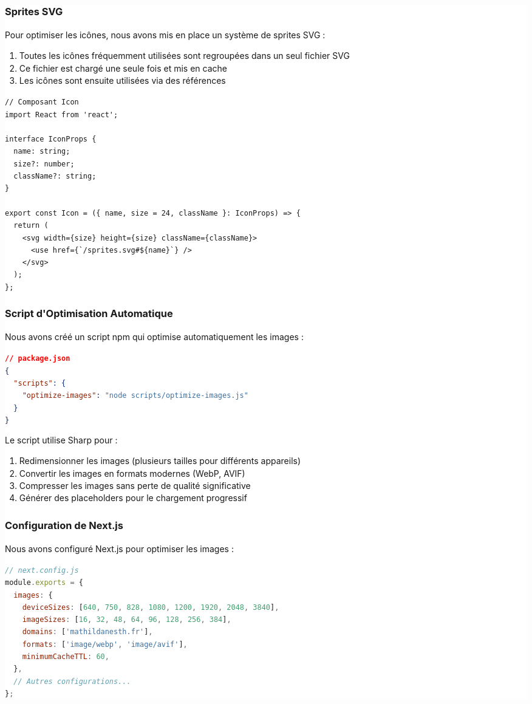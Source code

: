 ### Sprites SVG

Pour optimiser les icônes, nous avons mis en place un système de sprites SVG :

1. Toutes les icônes fréquemment utilisées sont regroupées dans un seul fichier SVG
2. Ce fichier est chargé une seule fois et mis en cache
3. Les icônes sont ensuite utilisées via des références

```tsx
// Composant Icon
import React from 'react';

interface IconProps {
  name: string;
  size?: number;
  className?: string;
}

export const Icon = ({ name, size = 24, className }: IconProps) => {
  return (
    <svg width={size} height={size} className={className}>
      <use href={`/sprites.svg#${name}`} />
    </svg>
  );
};
```

### Script d'Optimisation Automatique

Nous avons créé un script npm qui optimise automatiquement les images :

```json
// package.json
{
  "scripts": {
    "optimize-images": "node scripts/optimize-images.js"
  }
}
```

Le script utilise Sharp pour :
1. Redimensionner les images (plusieurs tailles pour différents appareils)
2. Convertir les images en formats modernes (WebP, AVIF)
3. Compresser les images sans perte de qualité significative
4. Générer des placeholders pour le chargement progressif

### Configuration de Next.js

Nous avons configuré Next.js pour optimiser les images :

```js
// next.config.js
module.exports = {
  images: {
    deviceSizes: [640, 750, 828, 1080, 1200, 1920, 2048, 3840],
    imageSizes: [16, 32, 48, 64, 96, 128, 256, 384],
    domains: ['mathildanesth.fr'],
    formats: ['image/webp', 'image/avif'],
    minimumCacheTTL: 60,
  },
  // Autres configurations...
};
```
